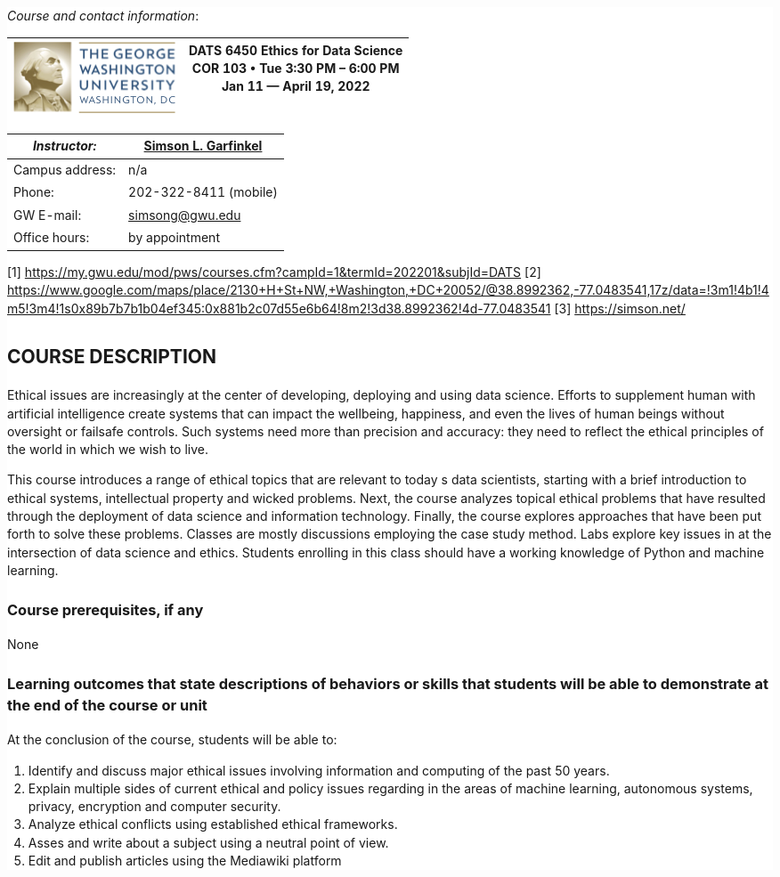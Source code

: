 _Course and contact information_:

| ![](gwu_letterhead.png) | DATS 6450 Ethics for Data Science   <br />COR 103 • Tue 3:30 PM – 6:00 PM<br /> Jan 11 — April 19, 2022 |
| ------------------------------------------------------------ | ------------------------------------------------------------ |

| _Instructor:_ |	[Simson L. Garfinkel](3)    |
|---------------|----------------|
|Campus address:|	n/a|
|Phone:	| 202-322-8411 (mobile)|
|GW E-mail:  |	simsong@gwu.edu |
|Office hours: |	by appointment|

[1] https://my.gwu.edu/mod/pws/courses.cfm?campId=1&termId=202201&subjId=DATS
[2] https://www.google.com/maps/place/2130+H+St+NW,+Washington,+DC+20052/@38.8992362,-77.0483541,17z/data=!3m1!4b1!4m5!3m4!1s0x89b7b7b1b04ef345:0x881b2c07d55e6b64!8m2!3d38.8992362!4d-77.0483541
[3] https://simson.net/


## COURSE DESCRIPTION
Ethical issues are increasingly at the center of developing, deploying and using data science. Efforts to supplement human with artificial intelligence create systems that can impact the wellbeing, happiness, and even the lives of human beings without oversight or failsafe controls. Such systems need more than precision and accuracy: they need to reflect the ethical principles of the world in which we wish to live.

This course introduces a range of ethical topics that are relevant to today s data scientists, starting with a brief introduction to ethical systems, intellectual property and wicked problems. Next, the course analyzes topical ethical problems that have resulted through the deployment of data science and information technology. Finally, the course explores approaches that have been put forth to solve these problems.
Classes are mostly discussions employing the case study method. Labs explore key issues in at the intersection of data science and ethics. Students enrolling in this class should have a working knowledge of Python and machine learning.

### Course prerequisites, if any

None

### Learning outcomes that state descriptions of behaviors or skills that students will be able to demonstrate at the end of the course or unit
At the conclusion of the course, students will be able to:

1. Identify and discuss major ethical issues involving information and computing of the past 50 years.
2. Explain multiple sides of current ethical and policy issues regarding in the areas of machine learning, autonomous systems, privacy, encryption and computer security.
3. Analyze ethical conflicts using established ethical frameworks.
4. Asses and write about a subject using a neutral point of view.
5. Edit and publish articles using the Mediawiki platform
